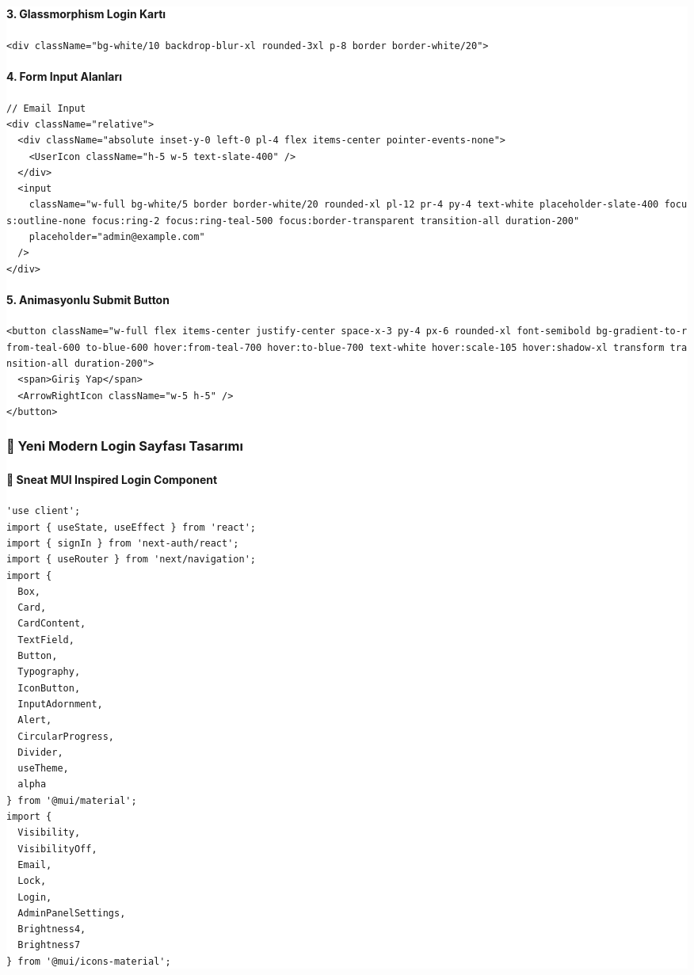 #### 3. Glassmorphism Login Kartı
```tsx
<div className="bg-white/10 backdrop-blur-xl rounded-3xl p-8 border border-white/20">
```

#### 4. Form Input Alanları
```tsx
// Email Input
<div className="relative">
  <div className="absolute inset-y-0 left-0 pl-4 flex items-center pointer-events-none">
    <UserIcon className="h-5 w-5 text-slate-400" />
  </div>
  <input
    className="w-full bg-white/5 border border-white/20 rounded-xl pl-12 pr-4 py-4 text-white placeholder-slate-400 focus:outline-none focus:ring-2 focus:ring-teal-500 focus:border-transparent transition-all duration-200"
    placeholder="admin@example.com"
  />
</div>
```

#### 5. Animasyonlu Submit Button
```tsx
<button className="w-full flex items-center justify-center space-x-3 py-4 px-6 rounded-xl font-semibold bg-gradient-to-r from-teal-600 to-blue-600 hover:from-teal-700 hover:to-blue-700 text-white hover:scale-105 hover:shadow-xl transform transition-all duration-200">
  <span>Giriş Yap</span>
  <ArrowRightIcon className="w-5 h-5" />
</button>
```

### 🎨 Yeni Modern Login Sayfası Tasarımı

#### 🌟 Sneat MUI Inspired Login Component

```tsx
'use client';
import { useState, useEffect } from 'react';
import { signIn } from 'next-auth/react';
import { useRouter } from 'next/navigation';
import { 
  Box,
  Card,
  CardContent,
  TextField,
  Button,
  Typography,
  IconButton,
  InputAdornment,
  Alert,
  CircularProgress,
  Divider,
  useTheme,
  alpha
} from '@mui/material';
import {
  Visibility,
  VisibilityOff,
  Email,
  Lock,
  Login,
  AdminPanelSettings,
  Brightness4,
  Brightness7
} from '@mui/icons-material';
```